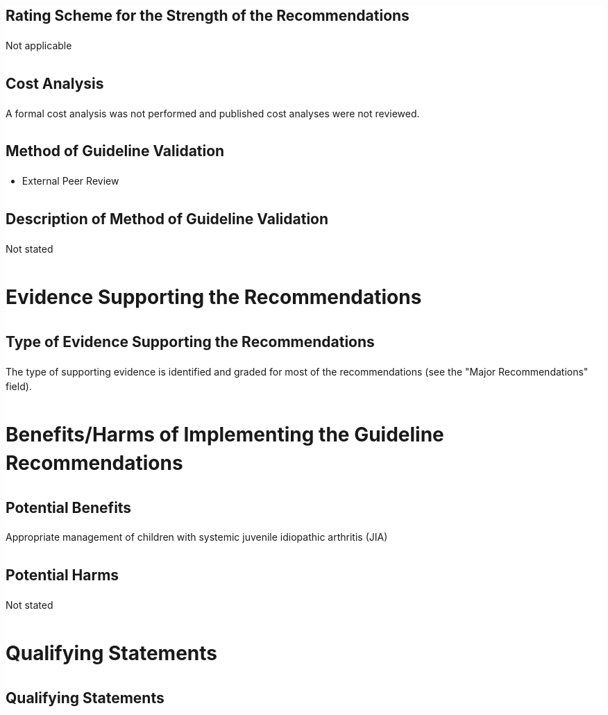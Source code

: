 ## Rating Scheme for the Strength of the Recommendations



Not applicable

## Cost Analysis



A formal cost analysis was not performed and published cost analyses were not reviewed.

## Method of Guideline Validation

- External Peer Review

## Description of Method of Guideline Validation



Not stated

# Evidence Supporting the Recommendations

## Type of Evidence Supporting the Recommendations



The type of supporting evidence is identified and graded for most of the recommendations (see the "Major Recommendations" field).

# Benefits/Harms of Implementing the Guideline Recommendations

## Potential Benefits



Appropriate management of children with systemic juvenile idiopathic arthritis (JIA)

## Potential Harms



Not stated

# Qualifying Statements

## Qualifying Statements

